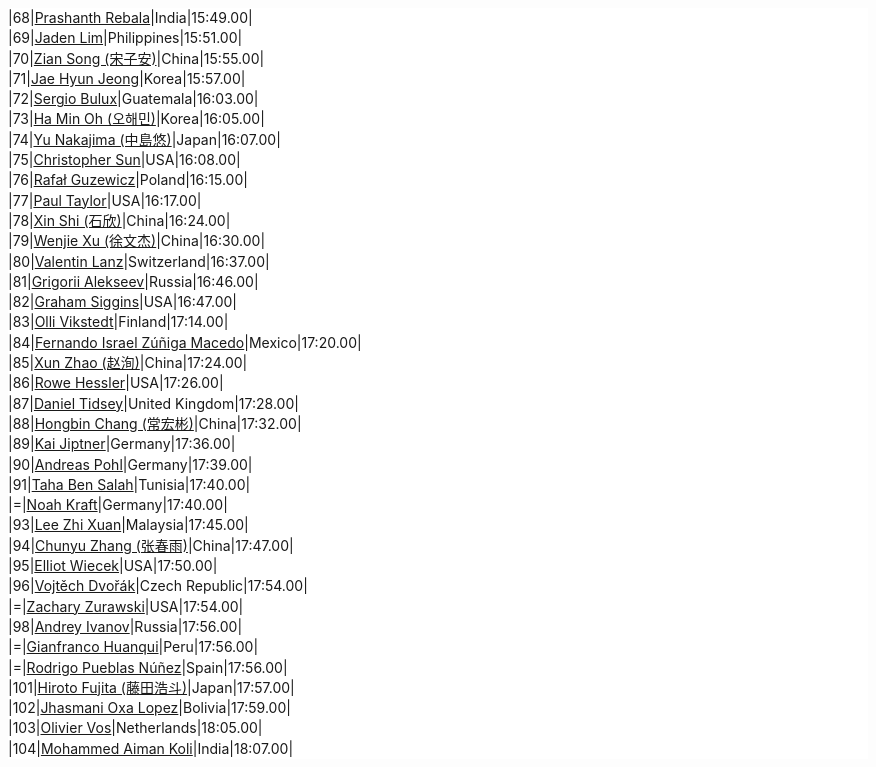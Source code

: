 |68|[Prashanth Rebala](https://www.worldcubeassociation.org/persons/2013REBA01)|India|15:49.00|  
|69|[Jaden Lim](https://www.worldcubeassociation.org/persons/2017LIMJ02)|Philippines|15:51.00|  
|70|[Zian Song (宋子安)](https://www.worldcubeassociation.org/persons/2014SONG08)|China|15:55.00|  
|71|[Jae Hyun Jeong](https://www.worldcubeassociation.org/persons/2016JEON02)|Korea|15:57.00|  
|72|[Sergio Bulux](https://www.worldcubeassociation.org/persons/2014BULU01)|Guatemala|16:03.00|  
|73|[Ha Min Oh (오해민)](https://www.worldcubeassociation.org/persons/2015OHHA01)|Korea|16:05.00|  
|74|[Yu Nakajima (中島悠)](https://www.worldcubeassociation.org/persons/2007NAKA03)|Japan|16:07.00|  
|75|[Christopher Sun](https://www.worldcubeassociation.org/persons/2017SUNC02)|USA|16:08.00|  
|76|[Rafał Guzewicz](https://www.worldcubeassociation.org/persons/2006GUZE01)|Poland|16:15.00|  
|77|[Paul Taylor](https://www.worldcubeassociation.org/persons/2016TAYL02)|USA|16:17.00|  
|78|[Xin Shi (石欣)](https://www.worldcubeassociation.org/persons/2010SHIX01)|China|16:24.00|  
|79|[Wenjie Xu (徐文杰)](https://www.worldcubeassociation.org/persons/2016XUWE02)|China|16:30.00|  
|80|[Valentin Lanz](https://www.worldcubeassociation.org/persons/2018LANZ03)|Switzerland|16:37.00|  
|81|[Grigorii Alekseev](https://www.worldcubeassociation.org/persons/2015ALEK01)|Russia|16:46.00|  
|82|[Graham Siggins](https://www.worldcubeassociation.org/persons/2016SIGG01)|USA|16:47.00|  
|83|[Olli Vikstedt](https://www.worldcubeassociation.org/persons/2014VIKS01)|Finland|17:14.00|  
|84|[Fernando Israel Zúñiga Macedo](https://www.worldcubeassociation.org/persons/2014MACE02)|Mexico|17:20.00|  
|85|[Xun Zhao (赵洵)](https://www.worldcubeassociation.org/persons/2015ZHAO07)|China|17:24.00|  
|86|[Rowe Hessler](https://www.worldcubeassociation.org/persons/2007HESS01)|USA|17:26.00|  
|87|[Daniel Tidsey](https://www.worldcubeassociation.org/persons/2016TIDS01)|United Kingdom|17:28.00|  
|88|[Hongbin Chang (常宏彬)](https://www.worldcubeassociation.org/persons/2012CHAN13)|China|17:32.00|  
|89|[Kai Jiptner](https://www.worldcubeassociation.org/persons/2007JIPT01)|Germany|17:36.00|  
|90|[Andreas Pohl](https://www.worldcubeassociation.org/persons/2012POHL01)|Germany|17:39.00|  
|91|[Taha Ben Salah](https://www.worldcubeassociation.org/persons/2015SALA03)|Tunisia|17:40.00|  
|=|[Noah Kraft](https://www.worldcubeassociation.org/persons/2016KRAF01)|Germany|17:40.00|  
|93|[Lee Zhi Xuan](https://www.worldcubeassociation.org/persons/2017XUAN03)|Malaysia|17:45.00|  
|94|[Chunyu Zhang (张春雨)](https://www.worldcubeassociation.org/persons/2011ZHAN24)|China|17:47.00|  
|95|[Elliot Wiecek](https://www.worldcubeassociation.org/persons/2016WIEC02)|USA|17:50.00|  
|96|[Vojtěch Dvořák](https://www.worldcubeassociation.org/persons/2012DVOA01)|Czech Republic|17:54.00|  
|=|[Zachary Zurawski](https://www.worldcubeassociation.org/persons/2019ZURA01)|USA|17:54.00|  
|98|[Andrey Ivanov](https://www.worldcubeassociation.org/persons/2012IVAN02)|Russia|17:56.00|  
|=|[Gianfranco Huanqui](https://www.worldcubeassociation.org/persons/2013HUAN29)|Peru|17:56.00|  
|=|[Rodrigo Pueblas Núñez](https://www.worldcubeassociation.org/persons/2014NUNE05)|Spain|17:56.00|  
|101|[Hiroto Fujita (藤田浩斗)](https://www.worldcubeassociation.org/persons/2012FUJI01)|Japan|17:57.00|  
|102|[Jhasmani Oxa Lopez](https://www.worldcubeassociation.org/persons/2017LOPE42)|Bolivia|17:59.00|  
|103|[Olivier Vos](https://www.worldcubeassociation.org/persons/2016VOSO01)|Netherlands|18:05.00|  
|104|[Mohammed Aiman Koli](https://www.worldcubeassociation.org/persons/2017KOLI01)|India|18:07.00|  